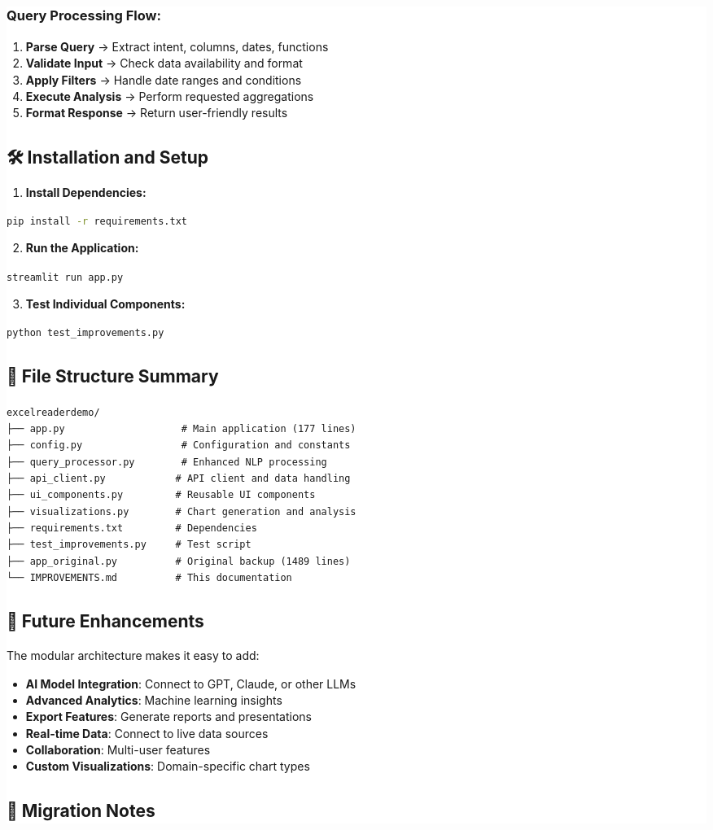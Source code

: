 ### **Query Processing Flow:**

1. **Parse Query** → Extract intent, columns, dates, functions
2. **Validate Input** → Check data availability and format
3. **Apply Filters** → Handle date ranges and conditions
4. **Execute Analysis** → Perform requested aggregations
5. **Format Response** → Return user-friendly results

## 🛠 **Installation and Setup**

1. **Install Dependencies:**
```bash
pip install -r requirements.txt
```

2. **Run the Application:**
```bash
streamlit run app.py
```

3. **Test Individual Components:**
```bash
python test_improvements.py
```

## 📁 **File Structure Summary**

```
excelreaderdemo/
├── app.py                    # Main application (177 lines)
├── config.py                 # Configuration and constants
├── query_processor.py        # Enhanced NLP processing
├── api_client.py            # API client and data handling
├── ui_components.py         # Reusable UI components
├── visualizations.py        # Chart generation and analysis
├── requirements.txt         # Dependencies
├── test_improvements.py     # Test script
├── app_original.py          # Original backup (1489 lines)
└── IMPROVEMENTS.md          # This documentation
```

## 🎯 **Future Enhancements**

The modular architecture makes it easy to add:

- **AI Model Integration**: Connect to GPT, Claude, or other LLMs
- **Advanced Analytics**: Machine learning insights
- **Export Features**: Generate reports and presentations
- **Real-time Data**: Connect to live data sources
- **Collaboration**: Multi-user features
- **Custom Visualizations**: Domain-specific chart types

## 🔧 **Migration Notes**

